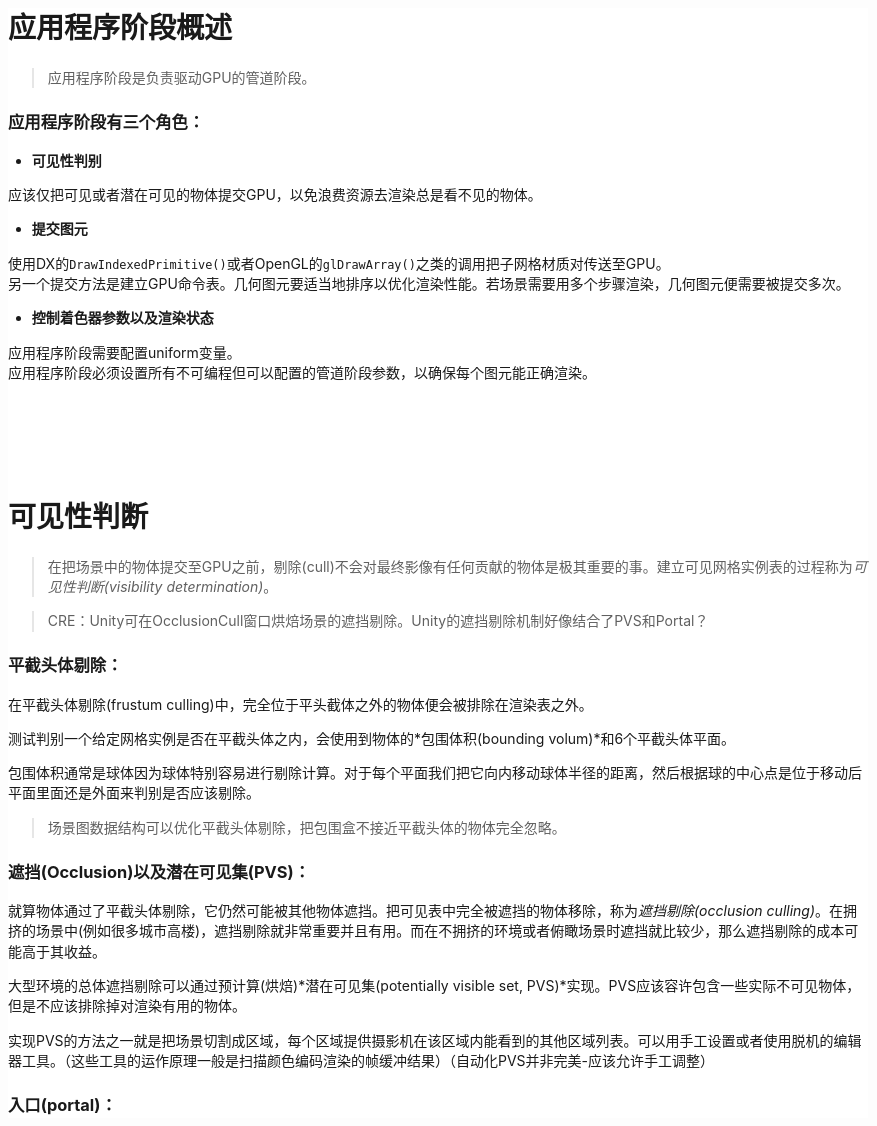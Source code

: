 # 应用程序阶段概述    

> 应用程序阶段是负责驱动GPU的管道阶段。    

### 应用程序阶段有三个角色：  

- **可见性判别**    

应该仅把可见或者潜在可见的物体提交GPU，以免浪费资源去渲染总是看不见的物体。   

- **提交图元**    
 
使用DX的`DrawIndexedPrimitive()`或者OpenGL的`glDrawArray()`之类的调用把子网格材质对传送至GPU。  
另一个提交方法是建立GPU命令表。几何图元要适当地排序以优化渲染性能。若场景需要用多个步骤渲染，几何图元便需要被提交多次。  

- **控制着色器参数以及渲染状态**    

应用程序阶段需要配置uniform变量。    
应用程序阶段必须设置所有不可编程但可以配置的管道阶段参数，以确保每个图元能正确渲染。    




<br />
<br />
<br />




# 可见性判断    

> 在把场景中的物体提交至GPU之前，剔除(cull)不会对最终影像有任何贡献的物体是极其重要的事。建立可见网格实例表的过程称为*可见性判断(visibility determination)*。    

> CRE：Unity可在OcclusionCull窗口烘焙场景的遮挡剔除。Unity的遮挡剔除机制好像结合了PVS和Portal？


### 平截头体剔除：    

在平截头体剔除(frustum culling)中，完全位于平头截体之外的物体便会被排除在渲染表之外。    

测试判别一个给定网格实例是否在平截头体之内，会使用到物体的*包围体积(bounding volum)*和6个平截头体平面。    

包围体积通常是球体因为球体特别容易进行剔除计算。对于每个平面我们把它向内移动球体半径的距离，然后根据球的中心点是位于移动后平面里面还是外面来判别是否应该剔除。    

> 场景图数据结构可以优化平截头体剔除，把包围盒不接近平截头体的物体完全忽略。    

### 遮挡(Occlusion)以及潜在可见集(PVS)：    

就算物体通过了平截头体剔除，它仍然可能被其他物体遮挡。把可见表中完全被遮挡的物体移除，称为*遮挡剔除(occlusion culling)*。在拥挤的场景中(例如很多城市高楼)，遮挡剔除就非常重要并且有用。而在不拥挤的环境或者俯瞰场景时遮挡就比较少，那么遮挡剔除的成本可能高于其收益。    

大型环境的总体遮挡剔除可以通过预计算(烘焙)*潜在可见集(potentially visible set, PVS)*实现。PVS应该容许包含一些实际不可见物体，但是不应该排除掉对渲染有用的物体。    

实现PVS的方法之一就是把场景切割成区域，每个区域提供摄影机在该区域内能看到的其他区域列表。可以用手工设置或者使用脱机的编辑器工具。（这些工具的运作原理一般是扫描颜色编码渲染的帧缓冲结果）（自动化PVS并非完美-应该允许手工调整）    


### 入口(portal)：    
